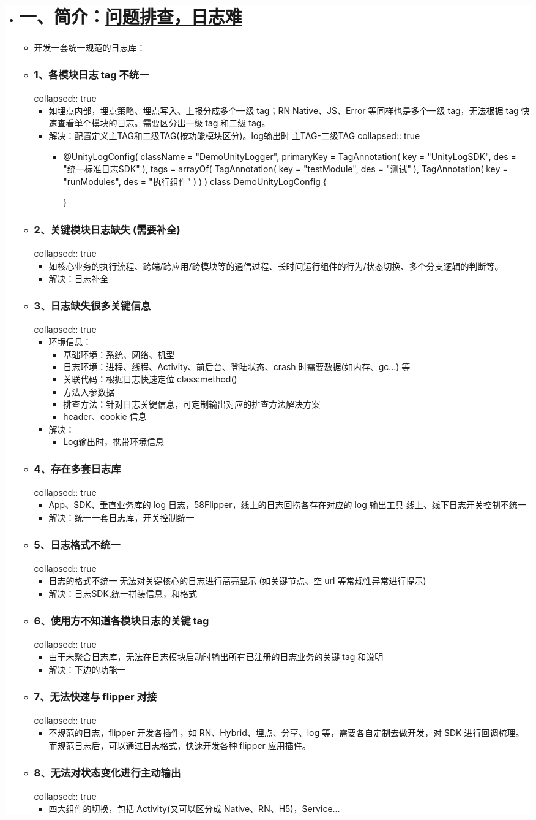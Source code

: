 - # 一、简介：[问题排查，日志难](https://docs.58corp.com/#/space/1619941563754934272)
	- 开发一套统一规范的日志库：
	- ### 1、各模块日志 tag 不统一
	  collapsed:: true
		- 如埋点内部，埋点策略、埋点写入、上报分成多个一级 tag；RN Native、JS、Error 等同样也是多个一级 tag，无法根据 tag 快速查看单个模块的日志。需要区分出一级 tag 和二级 tag。
		- 解决：配置定义主TAG和二级TAG(按功能模块区分)。log输出时 主TAG-二级TAG
		  collapsed:: true
			- @UnityLogConfig(
			      className = "DemoUnityLogger",
			      primaryKey = TagAnnotation(
			          key = "UnityLogSDK",
			          des = "统一标准日志SDK"
			      ),
			      tags = arrayOf(
			          TagAnnotation(
			              key = "testModule",
			              des = "测试"
			          ),
			          TagAnnotation(
			              key = "runModules",
			              des = "执行组件"
			          )
			      )
			  )
			  class DemoUnityLogConfig {
			  
			  }
	- ### 2、关键模块日志缺失 (需要补全)
	  collapsed:: true
		- 如核心业务的执行流程、跨端/跨应用/跨模块等的通信过程、长时间运行组件的行为/状态切换、多个分支逻辑的判断等。
		- 解决：日志补全
	- ### 3、日志缺失很多关键信息
	  collapsed:: true
		- 环境信息：
			- 基础环境：系统、网络、机型
			- 日志环境：进程、线程、Activity、前后台、登陆状态、crash 时需要数据(如内存、gc...) 等
			- 关联代码：根据日志快速定位 class:method()
			- 方法入参数据
			- 排查方法：针对日志关键信息，可定制输出对应的排查方法解决方案
			- header、cookie 信息
		- 解决：
			- Log输出时，携带环境信息
	- ### 4、存在多套日志库
	  collapsed:: true
		- App、SDK、垂直业务库的 log 日志，58Flipper，线上的日志回捞各存在对应的 log 输出工具
		  线上、线下日志开关控制不统一
		- 解决：统一一套日志库，开关控制统一
	- ### 5、日志格式不统一
	  collapsed:: true
		- 日志的格式不统一
		  无法对关键核心的日志进行高亮显示 (如关键节点、空 url 等常规性异常进行提示)
		- 解决：日志SDK,统一拼装信息，和格式
	- ### 6、使用方不知道各模块日志的关键 tag
	  collapsed:: true
		- 由于未聚合日志库，无法在日志模块启动时输出所有已注册的日志业务的关键 tag 和说明
		- 解决：下边的功能一
	- ### 7、无法快速与 flipper 对接
	  collapsed:: true
		- 不规范的日志，flipper 开发各插件，如 RN、Hybrid、埋点、分享、log 等，需要各自定制去做开发，对 SDK 进行回调梳理。而规范日志后，可以通过日志格式，快速开发各种 flipper 应用插件。
	- ### 8、无法对状态变化进行主动输出
	  collapsed:: true
		- 四大组件的切换，包括 Activity(又可以区分成 Native、RN、H5)，Service...
